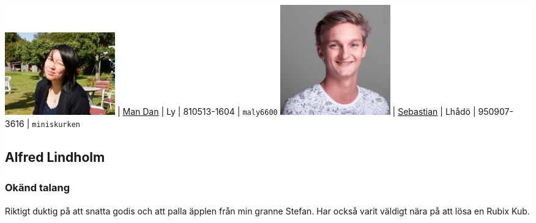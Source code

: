<img src="images/man_dan.jpg" width="180"/> | [Man Dan](#man-dan-ly) | Ly | 810513-1604  | `maly6600`
<img src="images/sebastian.jpg" width="180"/> | [Sebastian](#sebastian-lhådö) | Lhådö | 950907-3616  | `miniskurken`

## Alfred Lindholm

### Okänd talang
Riktigt duktig på att snatta godis och att palla äpplen från min granne Stefan. Har också varit väldigt nära på att lösa en Rubix Kub.
